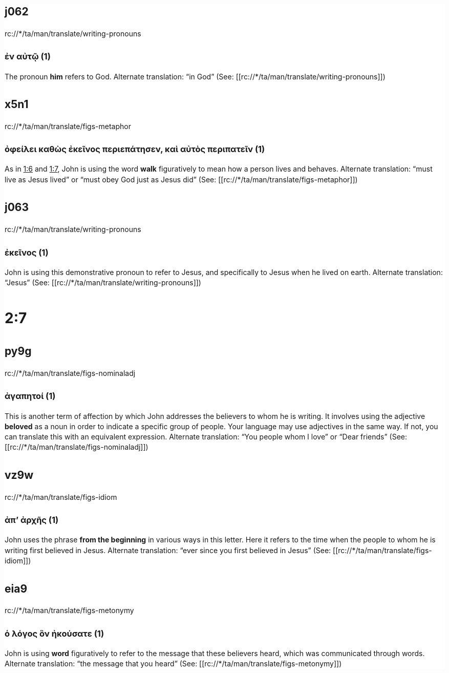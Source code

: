 ## j062
rc://*/ta/man/translate/writing-pronouns
### ἐν αὐτῷ (1)
The pronoun **him** refers to God. Alternate translation: “in God” (See: [[rc://*/ta/man/translate/writing-pronouns]])

## x5n1
rc://*/ta/man/translate/figs-metaphor
### ὀφείλει καθὼς ἐκεῖνος περιεπάτησεν, καὶ αὐτὸς περιπατεῖν (1)
As in [1:6](../01/06.md) and [1:7](../01/07.md), John is using the word **walk** figuratively to mean how a person lives and behaves. Alternate translation: “must live as Jesus lived” or “must obey God just as Jesus did” (See: [[rc://*/ta/man/translate/figs-metaphor]])

## j063
rc://*/ta/man/translate/writing-pronouns
### ἐκεῖνος (1)
John is using this demonstrative pronoun to refer to Jesus, and specifically to Jesus when he lived on earth. Alternate translation: “Jesus” (See: [[rc://*/ta/man/translate/writing-pronouns]])

# 2:7
## py9g
rc://*/ta/man/translate/figs-nominaladj
### ἀγαπητοί (1)
This is another term of affection by which John addresses the believers to whom he is writing. It involves using the adjective **beloved** as a noun in order to indicate a specific group of people. Your language may use adjectives in the same way. If not, you can translate this with an equivalent expression. Alternate translation: “You people whom I love” or “Dear friends” (See: [[rc://*/ta/man/translate/figs-nominaladj]])

## vz9w
rc://*/ta/man/translate/figs-idiom
### ἀπ’ ἀρχῆς (1)
John uses the phrase **from the beginning** in various ways in this letter. Here it refers to the time when the people to whom he is writing first believed in Jesus. Alternate translation: “ever since you first believed in Jesus” (See: [[rc://*/ta/man/translate/figs-idiom]])

## eia9
rc://*/ta/man/translate/figs-metonymy
### ὁ λόγος ὃν ἠκούσατε (1)
John is using **word** figuratively to refer to the message that these believers heard, which was communicated through words. Alternate translation: “the message that you heard” (See: [[rc://*/ta/man/translate/figs-metonymy]])
